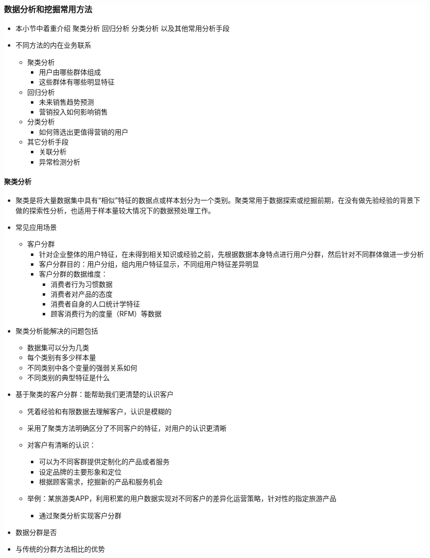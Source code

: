 ### 数据分析和挖掘常用方法

- 本小节中着重介绍 聚类分析 回归分析 分类分析 以及其他常用分析手段

- 不同方法的内在业务联系
  - 聚类分析
    - 用户由哪些群体组成
    - 这些群体有哪些明显特征
  - 回归分析
    - 未来销售趋势预测
    - 营销投入如何影响销售
  - 分类分析
    - 如何筛选出更值得营销的用户
  - 其它分析手段 
    - 关联分析
    - 异常检测分析

#### 聚类分析

- 聚类是将大量数据集中具有“相似”特征的数据点或样本划分为一个类别。聚类常用于数据探索或挖掘前期，在没有做先验经验的背景下做的探索性分析，也适用于样本量较大情况下的数据预处理工作。

- 常见应用场景

  - 客户分群
    - 针对企业整体的用户特征，在未得到相关知识或经验之前，先根据数据本身特点进行用户分群，然后针对不同群体做进一步分析
    - 客户分群目的：用户分组，组内用户特征显示，不同组用户特征差异明显
    - 客户分群的数据维度：
      - 消费者行为习惯数据
      - 消费者对产品的态度
      - 消费者自身的人口统计学特征
      - 顾客消费行为的度量（RFM）等数据

- 聚类分析能解决的问题包括

  - 数据集可以分为几类
  - 每个类别有多少样本量
  - 不同类别中各个变量的强弱关系如何
  - 不同类别的典型特征是什么

- 基于聚类的客户分群：能帮助我们更清楚的认识客户

  - 凭着经验和有限数据去理解客户，认识是模糊的

  - 采用了聚类方法明确区分了不同客户的特征，对用户的认识更清晰

  - 对客户有清晰的认识：

    - 可以为不同客群提供定制化的产品或者服务
    - 设定品牌的主要形象和定位
    - 根据顾客需求，挖掘新的产品和服务机会

  - 举例：某旅游类APP，利用积累的用户数据实现对不同客户的差异化运营策略，针对性的指定旅游产品

    - 通过聚类分析实现客户分群
- 数据分群是否
  
- 与传统的分群方法相比的优势
